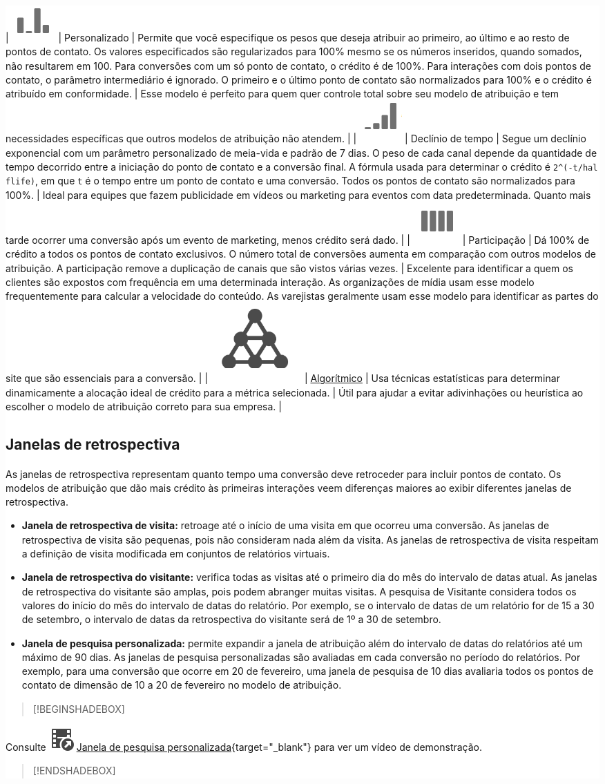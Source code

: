 | ![Personalizado](assets/custom.png) | Personalizado | Permite que você especifique os pesos que deseja atribuir ao primeiro, ao último e ao resto de pontos de contato. Os valores especificados são regularizados para 100% mesmo se os números inseridos, quando somados, não resultarem em 100. Para conversões com um só ponto de contato, o crédito é de 100%. Para interações com dois pontos de contato, o parâmetro intermediário é ignorado. O primeiro e o último ponto de contato são normalizados para 100% e o crédito é atribuído em conformidade. | Esse modelo é perfeito para quem quer controle total sobre seu modelo de atribuição e tem necessidades específicas que outros modelos de atribuição não atendem. |
| ![Declínio de tempo](assets/time_decay.png) | Declínio de tempo | Segue um declínio exponencial com um parâmetro personalizado de meia-vida e padrão de 7 dias. O peso de cada canal depende da quantidade de tempo decorrido entre a iniciação do ponto de contato e a conversão final. A fórmula usada para determinar o crédito é `2^(-t/halflife)`, em que `t` é o tempo entre um ponto de contato e uma conversão. Todos os pontos de contato são normalizados para 100%. | Ideal para equipes que fazem publicidade em vídeos ou marketing para eventos com data predeterminada. Quanto mais tarde ocorrer uma conversão após um evento de marketing, menos crédito será dado. |
| ![Participação](assets/participation.png) | Participação | Dá 100% de crédito a todos os pontos de contato exclusivos. O número total de conversões aumenta em comparação com outros modelos de atribuição. A participação remove a duplicação de canais que são vistos várias vezes. | Excelente para identificar a quem os clientes são expostos com frequência em uma determinada interação. As organizações de mídia usam esse modelo frequentemente para calcular a velocidade do conteúdo. As varejistas geralmente usam esse modelo para identificar as partes do site que são essenciais para a conversão. |
| ![Algorítmico](assets/algorithmic.png) | [Algorítmico](algorithmic.md) | Usa técnicas estatísticas para determinar dinamicamente a alocação ideal de crédito para a métrica selecionada. | Útil para ajudar a evitar adivinhações ou heurística ao escolher o modelo de atribuição correto para sua empresa. |

## Janelas de retrospectiva

As janelas de retrospectiva representam quanto tempo uma conversão deve retroceder para incluir pontos de contato. Os modelos de atribuição que dão mais crédito às primeiras interações veem diferenças maiores ao exibir diferentes janelas de retrospectiva.

* **Janela de retrospectiva de visita:** retroage até o início de uma visita em que ocorreu uma conversão. As janelas de retrospectiva de visita são pequenas, pois não consideram nada além da visita. As janelas de retrospectiva de visita respeitam a definição de visita modificada em conjuntos de relatórios virtuais.

* **Janela de retrospectiva do visitante:** verifica todas as visitas até o primeiro dia do mês do intervalo de datas atual. As janelas de retrospectiva do visitante são amplas, pois podem abranger muitas visitas. A pesquisa de Visitante considera todos os valores do início do mês do intervalo de datas do relatório. Por exemplo, se o intervalo de datas de um relatório for de 15 a 30 de setembro, o intervalo de datas da retrospectiva do visitante será de 1º a 30 de setembro.

* **Janela de pesquisa personalizada:** permite expandir a janela de atribuição além do intervalo de datas do relatórios até um máximo de 90 dias. As janelas de pesquisa personalizadas são avaliadas em cada conversão no período do relatórios. Por exemplo, para uma conversão que ocorre em 20 de fevereiro, uma janela de pesquisa de 10 dias avaliaria todos os pontos de contato de dimensão de 10 a 20 de fevereiro no modelo de atribuição.

>[!BEGINSHADEBOX]

Consulte ![VideoCheckedOut](/help/assets/icons/VideoCheckedOut.svg) [Janela de pesquisa personalizada](https://video.tv.adobe.com/v/40043?quality=12&learn=on&captions=por_br){target="_blank"} para ver um vídeo de demonstração.

>[!ENDSHADEBOX]
